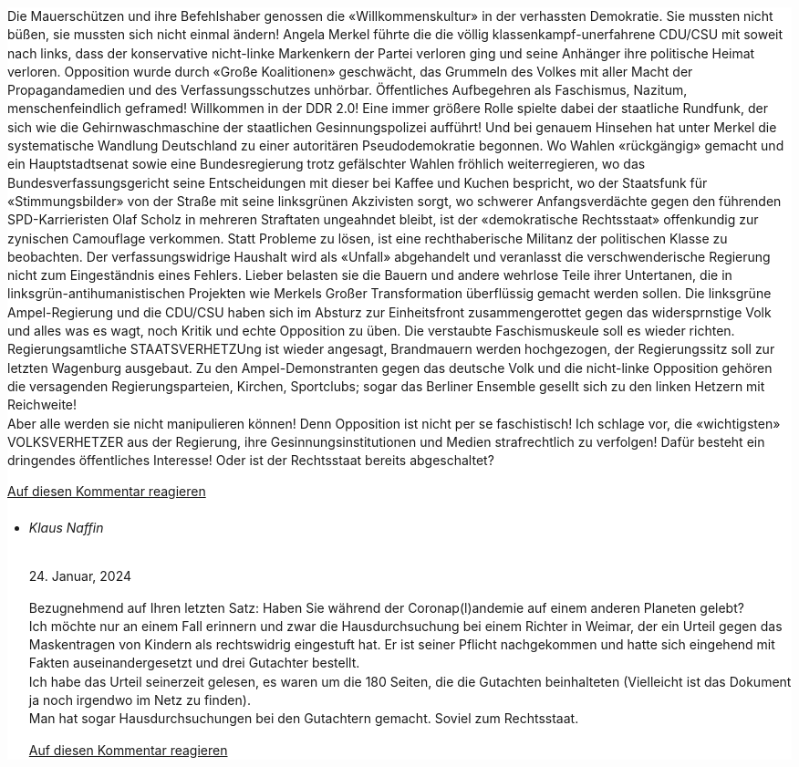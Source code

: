 Die Mauerschützen und ihre Befehlshaber genossen die «Willkommenskultur» in der verhassten Demokratie. Sie mussten nicht büßen, sie mussten sich nicht einmal ändern! Angela Merkel führte die die völlig klassenkampf-unerfahrene CDU/CSU mit soweit nach links, dass der konservative nicht-linke Markenkern der Partei verloren ging und seine Anhänger ihre politische Heimat verloren. Opposition wurde durch «Große Koalitionen» geschwächt, das Grummeln des Volkes mit aller Macht der Propagandamedien und des Verfassungsschutzes unhörbar. Öffentliches Aufbegehren als Faschismus, Nazitum, menschenfeindlich geframed! Willkommen in der DDR 2.0! Eine immer größere Rolle spielte dabei der staatliche Rundfunk, der sich wie die Gehirnwaschmaschine der staatlichen Gesinnungspolizei aufführt! Und bei genauem Hinsehen hat unter Merkel die systematische Wandlung Deutschland zu einer autoritären Pseudodemokratie begonnen. Wo Wahlen «rückgängig» gemacht und ein Hauptstadtsenat sowie eine Bundesregierung trotz gefälschter Wahlen fröhlich weiterregieren, wo das Bundesverfassungsgericht seine Entscheidungen mit dieser bei Kaffee und Kuchen bespricht, wo der Staatsfunk für «Stimmungsbilder» von der Straße mit seine linksgrünen Akzivisten sorgt, wo schwerer Anfangsverdächte gegen den führenden SPD-Karrieristen Olaf Scholz in mehreren Straftaten ungeahndet bleibt, ist der «demokratische Rechtsstaat» offenkundig zur zynischen Camouflage verkommen. Statt Probleme zu lösen, ist eine rechthaberische Militanz der politischen Klasse zu beobachten. Der verfassungswidrige Haushalt wird als «Unfall» abgehandelt und veranlasst die verschwenderische Regierung nicht zum Eingeständnis eines Fehlers. Lieber belasten sie die Bauern und andere wehrlose Teile ihrer Untertanen, die in linksgrün-antihumanistischen Projekten wie Merkels Großer Transformation überflüssig gemacht werden sollen. Die linksgrüne Ampel-Regierung und die CDU/CSU haben sich im Absturz zur Einheitsfront zusammengerottet gegen das widersprnstige Volk und alles was es wagt, noch Kritik und echte Opposition zu üben. Die verstaubte Faschismuskeule soll es wieder richten. Regierungsamtliche STAATSVERHETZUng ist wieder angesagt, Brandmauern werden hochgezogen, der Regierungssitz soll zur letzten Wagenburg ausgebaut. Zu den Ampel-Demonstranten gegen das deutsche Volk und die nicht-linke Opposition gehören die versagenden Regierungsparteien, Kirchen, Sportclubs; sogar das Berliner Ensemble gesellt sich zu den linken Hetzern mit Reichweite!<br>
Aber alle werden sie nicht manipulieren können! Denn Opposition ist nicht per se faschistisch! Ich schlage vor, die «wichtigsten» VOLKSVERHETZER aus der Regierung, ihre Gesinnungsinstitutionen und Medien strafrechtlich zu verfolgen! Dafür besteht ein dringendes öffentliches Interesse! Oder ist der Rechtsstaat bereits abgeschaltet?

<a rel="nofollow" class="comment-reply-link" href="#comment-120484" data-commentid="120484" data-postid="18310" data-belowelement="comment-120484" data-respondelement="respond" data-replyto="Antworte auf Andreas Rochow" aria-label="Antworte auf Andreas Rochow">Auf diesen Kommentar reagieren</a> 


<ul class="children">
<li class="comment odd alt depth-2 clearfix" id="li-comment-120493">
<h6 class="author">Klaus Naffin</h6> <span class="date">24. Januar, 2024</span>



Bezugnehmend auf Ihren letzten Satz: Haben Sie während der Coronap(l)andemie auf einem anderen Planeten gelebt?<br>
Ich möchte nur an einem Fall erinnern und zwar die Hausdurchsuchung bei einem Richter in Weimar, der ein Urteil gegen das Maskentragen von Kindern als rechtswidrig eingestuft hat. Er ist seiner Pflicht nachgekommen und hatte sich eingehend mit Fakten auseinandergesetzt und drei Gutachter bestellt.<br>
Ich habe das Urteil seinerzeit gelesen, es waren um die 180 Seiten, die die Gutachten beinhalteten (Vielleicht ist das Dokument ja noch irgendwo im Netz zu finden).<br>
Man hat sogar Hausdurchsuchungen bei den Gutachtern gemacht. Soviel zum Rechtsstaat.

<a rel="nofollow" class="comment-reply-link" href="#comment-120493" data-commentid="120493" data-postid="18310" data-belowelement="comment-120493" data-respondelement="respond" data-replyto="Antworte auf Klaus Naffin" aria-label="Antworte auf Klaus Naffin">Auf diesen Kommentar reagieren</a> 
